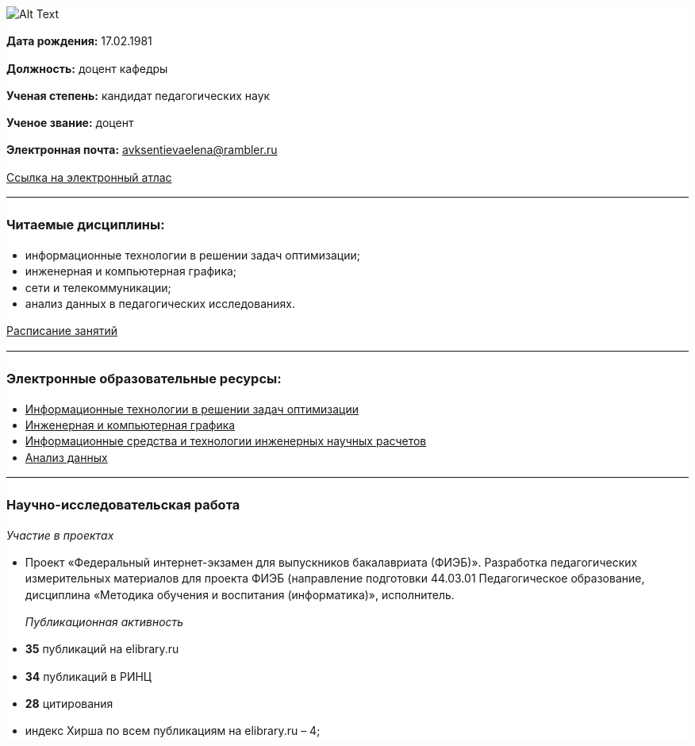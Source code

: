 ![Alt Text](https://ict.herzen.spb.ru/user/themes/bootstrap/images/photo/EU.jpg)

**Дата рождения:** 17.02.1981

**Должность:** доцент кафедры

**Ученая степень:** кандидат педагогических наук

**Ученое звание:** доцент

**Электронная почта:** [avksentievaelena@rambler.ru](mailto:avksentievaelena@rambler.ru)

[Ссылка на электронный атлас](https://atlas.herzen.spb.ru/teacher.php?id=2275)

---

### Читаемые дисциплины:



* информационные технологии в решении задач оптимизации; 
* инженерная и компьютерная графика; 
* сети и телекоммуникации; 
* анализ данных в педагогических исследованиях.

[Расписание занятий](https://atlas.herzen.spb.ru/schedule.php?id=2275)

---

### Электронные образовательные ресурсы:



* [Информационные технологии в решении задач оптимизации](https://moodle.herzen.spb.ru/enrol/index.php?id=1947)
* [Инженерная и компьютерная графика](https://moodle.herzen.spb.ru/enrol/index.php?id=4260)
* [Информационные средства и технологии инженерных научных расчетов](https://moodle.herzen.spb.ru/enrol/index.php?id=1946)
* [Анализ данных](https://moodle.herzen.spb.ru/course/view.php?id=2339)

---

### Научно-исследовательская работа

*Участие в проектах* 

- Проект «Федеральный интернет-экзамен для выпускников бакалавриата  (ФИЭБ)». Разработка педагогических измерительных материалов для проекта  ФИЭБ (направление подготовки 44.03.01 Педагогическое образование,  дисциплина «Методика обучения и воспитания (информатика)», исполнитель.

  *Публикационная активность* 

* **35** публикаций на elibrary.ru

* **34** публикаций в РИНЦ

* **28** цитирования

* индекс Хирша по всем публикациям на elibrary.ru – 4;

